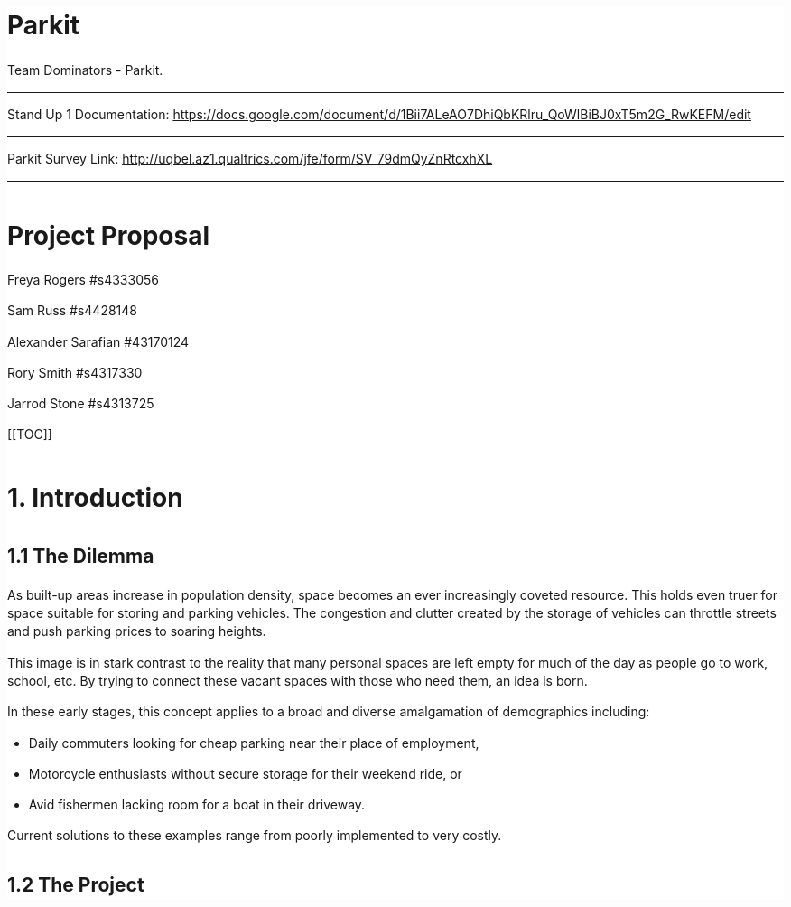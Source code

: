 # Parkit
Team Dominators - Parkit.

* * *
Stand Up 1 Documentation:
https://docs.google.com/document/d/1Bii7ALeAO7DhiQbKRlru_QoWlBiBJ0xT5m2G_RwKEFM/edit

* * *
Parkit Survey Link:
http://uqbel.az1.qualtrics.com/jfe/form/SV_79dmQyZnRtcxhXL

* * *

# Project Proposal

			

 Freya Rogers		 #s4333056

Sam Russ		#s4428148

Alexander Sarafian	#43170124

Rory Smith		#s4317330

Jarrod Stone		#s4313725

[[TOC]]

# 1. Introduction

## 1.1 The Dilemma

As built-up areas increase in population density, space becomes an ever increasingly coveted resource. This holds even truer for space suitable for storing and parking vehicles. The congestion and clutter created by the storage of vehicles can throttle streets and push parking prices to soaring heights. 

This image is in stark contrast to the reality that many personal spaces are left empty for much of the day as people go to work, school, etc. By trying to connect these vacant spaces with those who need them, an idea is born.

In these early stages, this concept applies to a broad and diverse amalgamation of demographics including: 

* Daily commuters looking for cheap parking near their place of employment,

* Motorcycle enthusiasts without secure storage for their weekend ride, or 

* Avid fishermen lacking room for a boat in their driveway.

Current solutions to these examples range from poorly implemented to very costly. 

## 1.2 The Project
